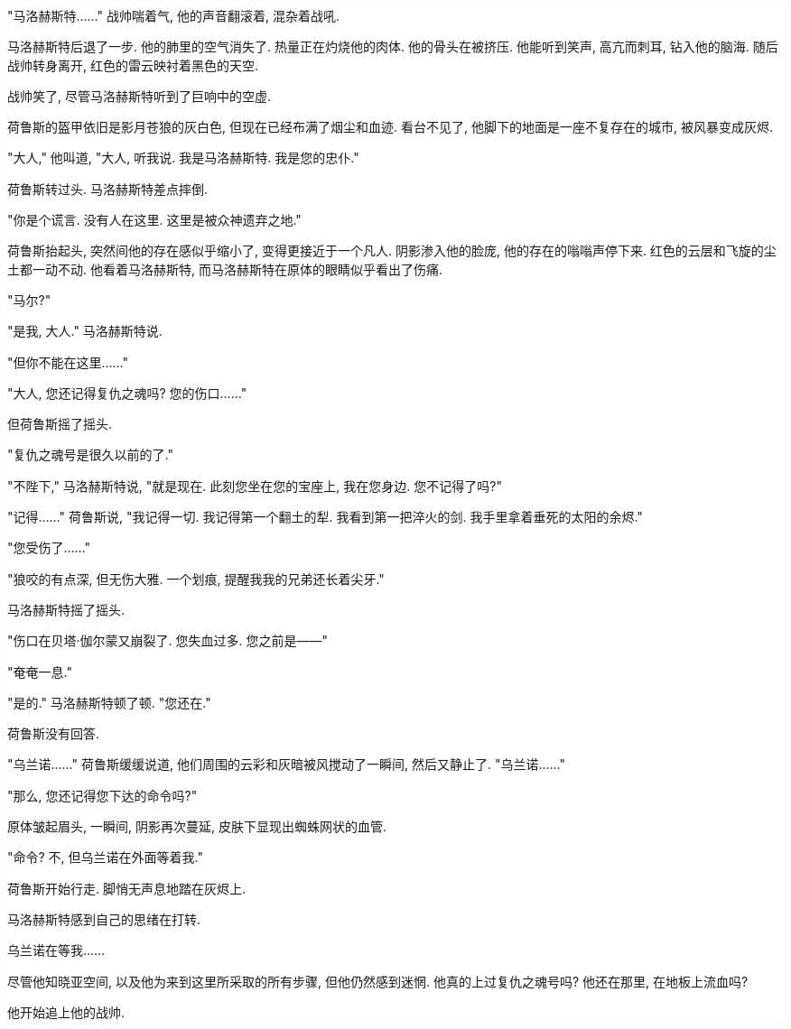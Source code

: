 "马洛赫斯特……" 战帅喘着气, 他的声音翻滚着, 混杂着战吼.

马洛赫斯特后退了一步. 他的肺里的空气消失了. 热量正在灼烧他的肉体. 他的骨头在被挤压. 他能听到笑声, 高亢而刺耳, 钻入他的脑海. 随后战帅转身离开, 红色的雷云映衬着黑色的天空.

战帅笑了, 尽管马洛赫斯特听到了巨响中的空虚.

荷鲁斯的盔甲依旧是影月苍狼的灰白色, 但现在已经布满了烟尘和血迹. 看台不见了, 他脚下的地面是一座不复存在的城市, 被风暴变成灰烬.

"大人," 他叫道, "大人, 听我说. 我是马洛赫斯特. 我是您的忠仆."

荷鲁斯转过头. 马洛赫斯特差点摔倒.

"你是个谎言. 没有人在这里. 这里是被众神遗弃之地."

荷鲁斯抬起头, 突然间他的存在感似乎缩小了, 变得更接近于一个凡人. 阴影渗入他的脸庞, 他的存在的嗡嗡声停下来. 红色的云层和飞旋的尘土都一动不动. 他看着马洛赫斯特, 而马洛赫斯特在原体的眼睛似乎看出了伤痛.

"马尔?"

"是我, 大人." 马洛赫斯特说.

"但你不能在这里……"

"大人, 您还记得复仇之魂吗? 您的伤口……"

但荷鲁斯摇了摇头.

"复仇之魂号是很久以前的了."

"不陛下," 马洛赫斯特说, "就是现在. 此刻您坐在您的宝座上, 我在您身边. 您不记得了吗?"

"记得……" 荷鲁斯说, "我记得一切. 我记得第一个翻土的犁. 我看到第一把淬火的剑. 我手里拿着垂死的太阳的余烬."

"您受伤了……"

"狼咬的有点深, 但无伤大雅. 一个划痕, 提醒我我的兄弟还长着尖牙."

马洛赫斯特摇了摇头.

"伤口在贝塔·伽尔蒙又崩裂了. 您失血过多. 您之前是——"

"奄奄一息."

"是的." 马洛赫斯特顿了顿. "您还在."

荷鲁斯没有回答.

"乌兰诺……" 荷鲁斯缓缓说道, 他们周围的云彩和灰暗被风搅动了一瞬间, 然后又静止了. "乌兰诺……"

"那么, 您还记得您下达的命令吗?"

原体皱起眉头, 一瞬间, 阴影再次蔓延, 皮肤下显现出蜘蛛网状的血管.

"命令? 不, 但乌兰诺在外面等着我."

荷鲁斯开始行走. 脚悄无声息地踏在灰烬上.

马洛赫斯特感到自己的思绪在打转.

乌兰诺在等我……

尽管他知晓亚空间, 以及他为来到这里所采取的所有步骤, 但他仍然感到迷惘. 他真的上过复仇之魂号吗? 他还在那里, 在地板上流血吗?

他开始追上他的战帅.
